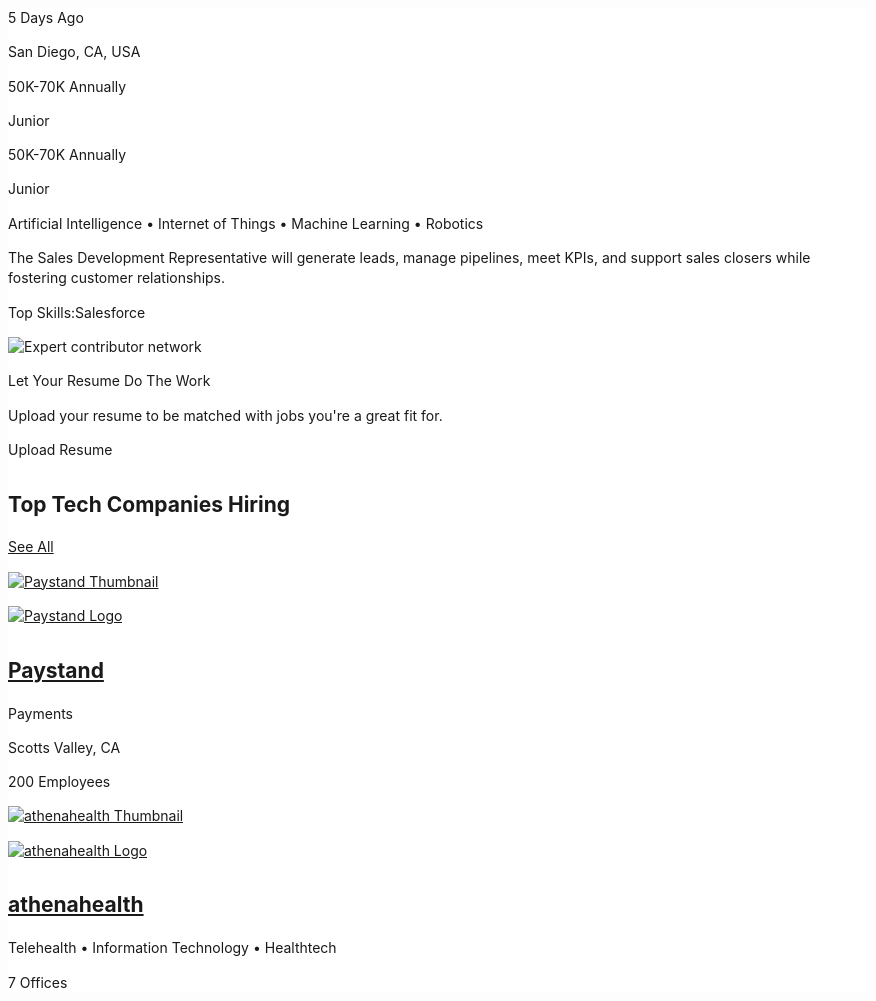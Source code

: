 5 Days Ago

San Diego, CA, USA

50K-70K Annually

Junior

50K-70K Annually

Junior

Artificial Intelligence • Internet of Things • Machine Learning • Robotics

The Sales Development Representative will generate leads, manage pipelines, meet KPIs, and support sales closers while fostering customer relationships.

Top Skills:Salesforce

![Expert contributor network](https://static.builtin.com/dist/images/resumeCTA/ai-logo.svg)

Let Your Resume Do The Work

Upload your resume to be matched with jobs you're a great fit for.

Upload Resume

## Top Tech Companies Hiring

[See All](https://builtin.com/companies)

[![Paystand Thumbnail](https://cdn.builtin.com/cdn-cgi/image/f=auto,fit=crop,w=364,h=243/https://static.builtin.com/dist/images/company/fallback-image-04.jpg)](https://builtin.com/company/paystand)

[![Paystand Logo](https://cdn.builtin.com/cdn-cgi/image/f=auto,fit=scale-down,w=48,h=48/https://builtin.com/sites/www.builtin.com/files/2024-04/Group.jpg)](https://builtin.com/company/paystand)

## [Paystand](https://builtin.com/company/paystand)

Payments

Scotts Valley, CA

200 Employees

[![athenahealth Thumbnail](https://cdn.builtin.com/cdn-cgi/image/f=auto,fit=crop,w=364,h=243/https://static.builtin.com/dist/images/company/fallback-image-18.jpg)](https://builtin.com/company/athenahealth)

[![athenahealth Logo](https://cdn.builtin.com/cdn-cgi/image/f=auto,fit=scale-down,w=48,h=48/https://builtin.com/sites/www.builtin.com/files/2024-12/athenahealth%20logo_RGB_stacked%20%281%29.png)](https://builtin.com/company/athenahealth)

## [athenahealth](https://builtin.com/company/athenahealth)

Telehealth • Information Technology • Healthtech

7 Offices
